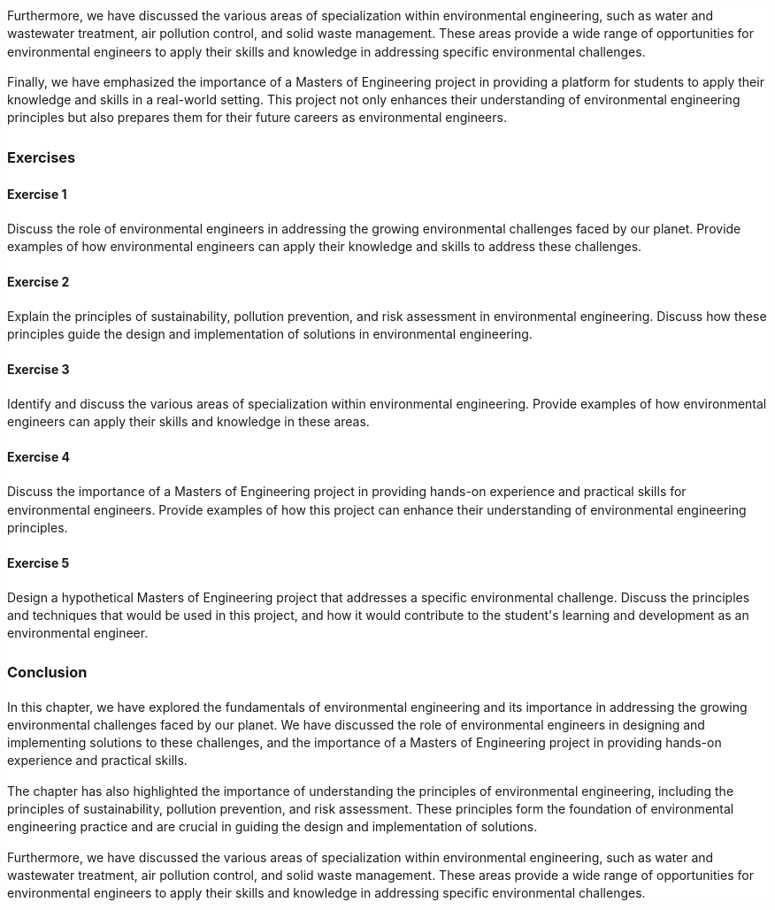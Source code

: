 Furthermore, we have discussed the various areas of specialization within environmental engineering, such as water and wastewater treatment, air pollution control, and solid waste management. These areas provide a wide range of opportunities for environmental engineers to apply their skills and knowledge in addressing specific environmental challenges.

Finally, we have emphasized the importance of a Masters of Engineering project in providing a platform for students to apply their knowledge and skills in a real-world setting. This project not only enhances their understanding of environmental engineering principles but also prepares them for their future careers as environmental engineers.

### Exercises

#### Exercise 1
Discuss the role of environmental engineers in addressing the growing environmental challenges faced by our planet. Provide examples of how environmental engineers can apply their knowledge and skills to address these challenges.

#### Exercise 2
Explain the principles of sustainability, pollution prevention, and risk assessment in environmental engineering. Discuss how these principles guide the design and implementation of solutions in environmental engineering.

#### Exercise 3
Identify and discuss the various areas of specialization within environmental engineering. Provide examples of how environmental engineers can apply their skills and knowledge in these areas.

#### Exercise 4
Discuss the importance of a Masters of Engineering project in providing hands-on experience and practical skills for environmental engineers. Provide examples of how this project can enhance their understanding of environmental engineering principles.

#### Exercise 5
Design a hypothetical Masters of Engineering project that addresses a specific environmental challenge. Discuss the principles and techniques that would be used in this project, and how it would contribute to the student's learning and development as an environmental engineer.


### Conclusion

In this chapter, we have explored the fundamentals of environmental engineering and its importance in addressing the growing environmental challenges faced by our planet. We have discussed the role of environmental engineers in designing and implementing solutions to these challenges, and the importance of a Masters of Engineering project in providing hands-on experience and practical skills.

The chapter has also highlighted the importance of understanding the principles of environmental engineering, including the principles of sustainability, pollution prevention, and risk assessment. These principles form the foundation of environmental engineering practice and are crucial in guiding the design and implementation of solutions.

Furthermore, we have discussed the various areas of specialization within environmental engineering, such as water and wastewater treatment, air pollution control, and solid waste management. These areas provide a wide range of opportunities for environmental engineers to apply their skills and knowledge in addressing specific environmental challenges.
